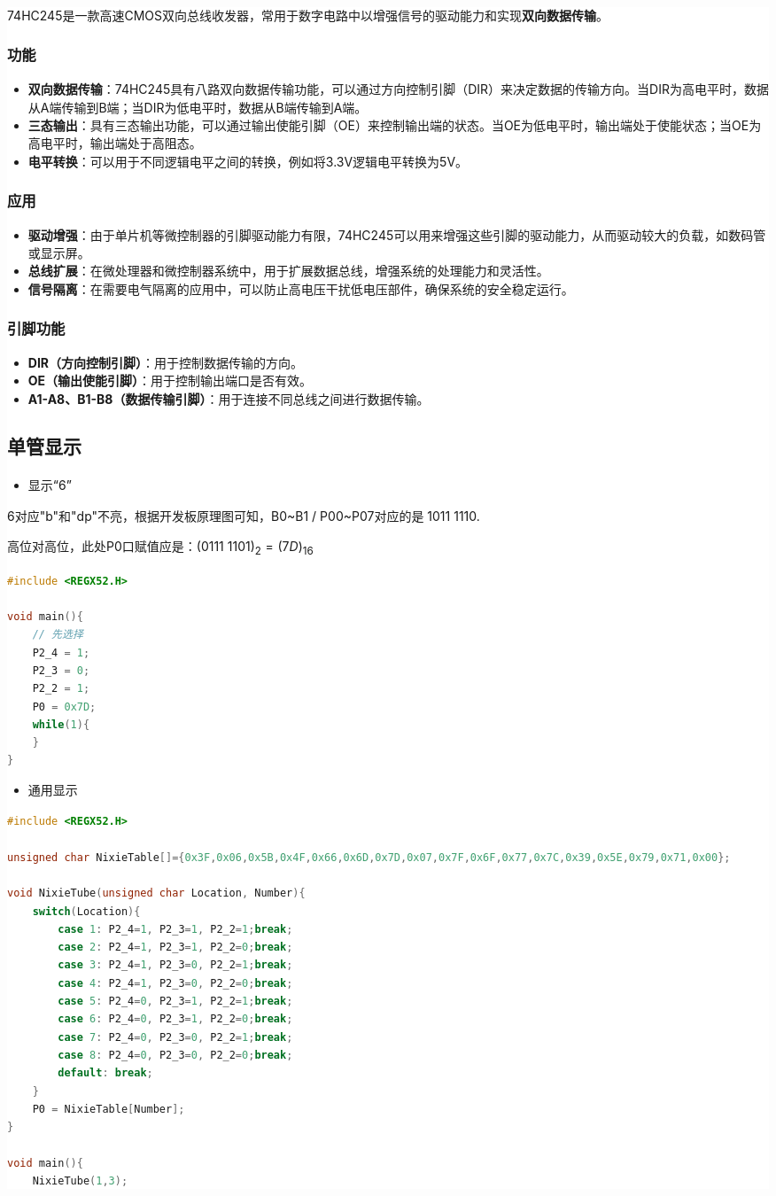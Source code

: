 74HC245是一款高速CMOS双向总线收发器，常用于数字电路中以增强信号的驱动能力和实现**双向数据传输**。

### 功能
- **双向数据传输**：74HC245具有八路双向数据传输功能，可以通过方向控制引脚（DIR）来决定数据的传输方向。当DIR为高电平时，数据从A端传输到B端；当DIR为低电平时，数据从B端传输到A端。
- **三态输出**：具有三态输出功能，可以通过输出使能引脚（OE）来控制输出端的状态。当OE为低电平时，输出端处于使能状态；当OE为高电平时，输出端处于高阻态。
- **电平转换**：可以用于不同逻辑电平之间的转换，例如将3.3V逻辑电平转换为5V。

### 应用
- **驱动增强**：由于单片机等微控制器的引脚驱动能力有限，74HC245可以用来增强这些引脚的驱动能力，从而驱动较大的负载，如数码管或显示屏。
- **总线扩展**：在微处理器和微控制器系统中，用于扩展数据总线，增强系统的处理能力和灵活性。
- **信号隔离**：在需要电气隔离的应用中，可以防止高电压干扰低电压部件，确保系统的安全稳定运行。

### 引脚功能
- **DIR（方向控制引脚）**：用于控制数据传输的方向。
- **OE（输出使能引脚）**：用于控制输出端口是否有效。
- **A1-A8、B1-B8（数据传输引脚）**：用于连接不同总线之间进行数据传输。

## 单管显示

- 显示“6”

6对应"b"和"dp"不亮，根据开发板原理图可知，B0~B1 / P00~P07对应的是 1011 1110.

高位对高位，此处P0口赋值应是：$(0111 \ 1101)_2=(7D)_{16}$

```c
#include <REGX52.H>

void main(){
	// 先选择
	P2_4 = 1;
	P2_3 = 0;
	P2_2 = 1;
	P0 = 0x7D;
	while(1){
    }
}
```

- 通用显示

```c
#include <REGX52.H>

unsigned char NixieTable[]={0x3F,0x06,0x5B,0x4F,0x66,0x6D,0x7D,0x07,0x7F,0x6F,0x77,0x7C,0x39,0x5E,0x79,0x71,0x00};

void NixieTube(unsigned char Location, Number){
	switch(Location){
		case 1:	P2_4=1, P2_3=1, P2_2=1;break;
		case 2:	P2_4=1, P2_3=1, P2_2=0;break;
		case 3:	P2_4=1, P2_3=0, P2_2=1;break;
		case 4:	P2_4=1, P2_3=0, P2_2=0;break;
		case 5:	P2_4=0, P2_3=1, P2_2=1;break;
		case 6:	P2_4=0, P2_3=1, P2_2=0;break;
		case 7:	P2_4=0, P2_3=0, P2_2=1;break;
		case 8:	P2_4=0, P2_3=0, P2_2=0;break;
		default: break;
	}
	P0 = NixieTable[Number];
}

void main(){
	NixieTube(1,3);
```